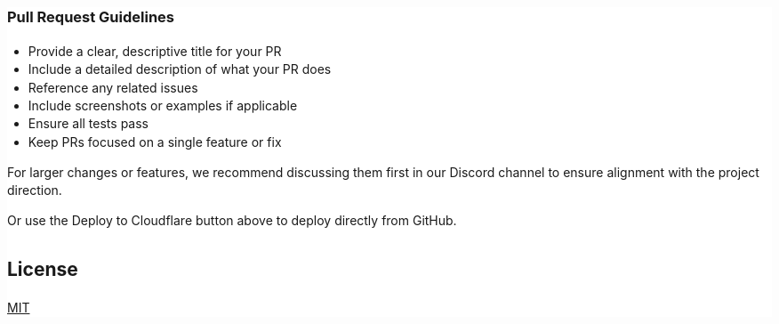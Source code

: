 ### Pull Request Guidelines

- Provide a clear, descriptive title for your PR
- Include a detailed description of what your PR does
- Reference any related issues
- Include screenshots or examples if applicable
- Ensure all tests pass
- Keep PRs focused on a single feature or fix

For larger changes or features, we recommend discussing them first in our Discord channel to ensure alignment with the project direction.

Or use the Deploy to Cloudflare button above to deploy directly from GitHub.

## License

[MIT](LICENSE)